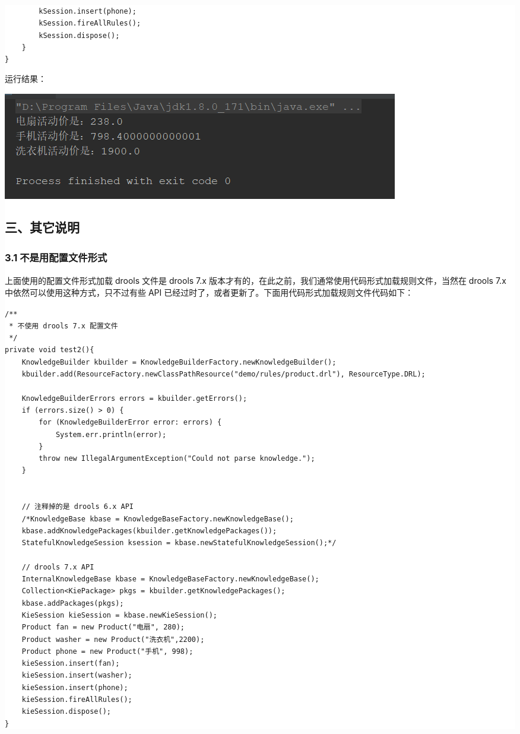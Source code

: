 ```
        kSession.insert(phone);
        kSession.fireAllRules();
        kSession.dispose();
    }
}
```

运行结果：

![](/assets/images/技术/编程/其它/Drools%20规则引擎环境搭建/pic4.png)

## 三、其它说明
### 3.1 不是用配置文件形式
上面使用的配置文件形式加载 drools 文件是 drools 7.x 版本才有的，在此之前，我们通常使用代码形式加载规则文件，当然在 drools 7.x 中依然可以使用这种方式，只不过有些 API 已经过时了，或者更新了。下面用代码形式加载规则文件代码如下：

```
/**
 * 不使用 drools 7.x 配置文件
 */
private void test2(){
    KnowledgeBuilder kbuilder = KnowledgeBuilderFactory.newKnowledgeBuilder();
    kbuilder.add(ResourceFactory.newClassPathResource("demo/rules/product.drl"), ResourceType.DRL);

    KnowledgeBuilderErrors errors = kbuilder.getErrors();
    if (errors.size() > 0) {
        for (KnowledgeBuilderError error: errors) {
            System.err.println(error);
        }
        throw new IllegalArgumentException("Could not parse knowledge.");
    }


    // 注释掉的是 drools 6.x API
    /*KnowledgeBase kbase = KnowledgeBaseFactory.newKnowledgeBase();
    kbase.addKnowledgePackages(kbuilder.getKnowledgePackages());
    StatefulKnowledgeSession ksession = kbase.newStatefulKnowledgeSession();*/

    // drools 7.x API
    InternalKnowledgeBase kbase = KnowledgeBaseFactory.newKnowledgeBase();
    Collection<KiePackage> pkgs = kbuilder.getKnowledgePackages();
    kbase.addPackages(pkgs);
    KieSession kieSession = kbase.newKieSession();
    Product fan = new Product("电扇", 280);
    Product washer = new Product("洗衣机",2200);
    Product phone = new Product("手机", 998);
    kieSession.insert(fan);
    kieSession.insert(washer);
    kieSession.insert(phone);
    kieSession.fireAllRules();
    kieSession.dispose();
}
```
